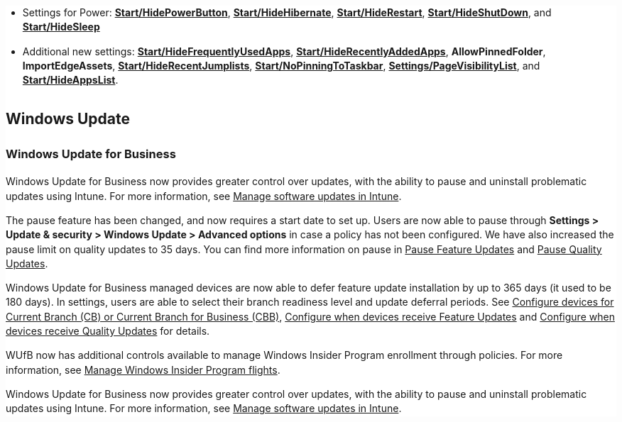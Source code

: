 - Settings for Power: [**Start/HidePowerButton**](https://msdn.microsoft.com/windows/hardware/commercialize/customize/mdm/policy-configuration-service-provider#start-hidepowerbutton), [**Start/HideHibernate**](https://msdn.microsoft.com/windows/hardware/commercialize/customize/mdm/policy-configuration-service-provider#start-hidehibernate), [**Start/HideRestart**](https://msdn.microsoft.com/windows/hardware/commercialize/customize/mdm/policy-configuration-service-provider#start-hiderestart), [**Start/HideShutDown**](https://msdn.microsoft.com/windows/hardware/commercialize/customize/mdm/policy-configuration-service-provider#start-hideshutdown), and [**Start/HideSleep**](https://msdn.microsoft.com/windows/hardware/commercialize/customize/mdm/policy-configuration-service-provider#start-hidesleep)

- Additional new settings: [**Start/HideFrequentlyUsedApps**](https://msdn.microsoft.com/windows/hardware/commercialize/customize/mdm/policy-configuration-service-provider#start-hidefrequentlyusedapps), [**Start/HideRecentlyAddedApps**](https://msdn.microsoft.com/windows/hardware/commercialize/customize/mdm/policy-configuration-service-provider#start-hiderecentlyaddedapps), **AllowPinnedFolder**, **ImportEdgeAssets**, [**Start/HideRecentJumplists**](https://msdn.microsoft.com/windows/hardware/commercialize/customize/mdm/policy-configuration-service-provider#start-hiderecentjumplists), [**Start/NoPinningToTaskbar**](https://msdn.microsoft.com/windows/hardware/commercialize/customize/mdm/policy-configuration-service-provider#start-nopinningtotaskbar), [**Settings/PageVisibilityList**](https://msdn.microsoft.com/windows/hardware/commercialize/customize/mdm/policy-configuration-service-provider#settings-pagevisibilitylist), and [**Start/HideAppsList**](https://msdn.microsoft.com/windows/hardware/commercialize/customize/mdm/policy-configuration-service-provider#start-hideapplist).

## Windows Update

### Windows Update for Business

Windows Update for Business now provides greater control over updates, with the ability to pause and uninstall problematic updates using Intune.  For more information, see [Manage software updates in Intune](https://docs.microsoft.com/intune/windows-update-for-business-configure).

The pause feature has been changed, and now requires a start date to set up. Users are now able to pause through **Settings > Update & security > Windows Update > Advanced options** in case a policy has not been configured. We have also increased the pause limit on quality updates to 35 days. You can find more information on pause in [Pause Feature Updates](/windows/deployment/update/waas-configure-wufb#pause-feature-updates) and [Pause Quality Updates](/windows/deployment/update/waas-configure-wufb#pause-quality-updates).


Windows Update for Business managed devices are now able to defer feature update installation by up to 365 days (it used to be 180 days). In settings, users are able to select their branch readiness level and update deferral periods. See [Configure devices for Current Branch (CB) or Current Branch for Business (CBB)](/windows/deployment/update/waas-configure-wufb#configure-devices-for-current-branch-or-current-branch-for-business), [Configure when devices receive Feature Updates](/windows/deployment/update/waas-configure-wufb#configure-when-devices-receive-feature-updates) and [Configure when devices receive Quality Updates](/windows/deployment/update/waas-configure-wufb#configure-when-devices-receive-quality-updates) for details.

WUfB now has additional controls available to manage Windows Insider Program enrollment through policies. For more information, see [Manage Windows Insider Program flights](https://docs.microsoft.com/windows/deployment/update/waas-configure-wufb#configure-when-devices-receive-windows-insider-preview-builds).

Windows Update for Business now provides greater control over updates, with the ability to pause and uninstall problematic updates using Intune.  For more information, see [Manage software updates in Intune](https://docs.microsoft.com/intune/windows-update-for-business-configure).
